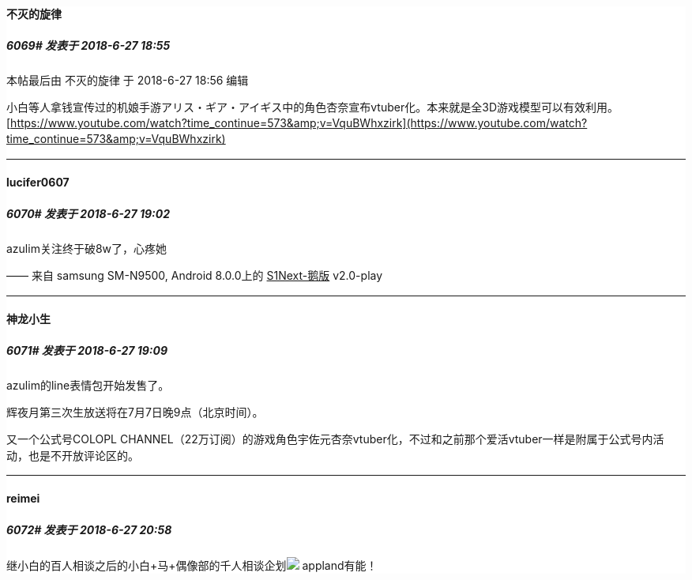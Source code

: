 ####  不灭的旋律  
##### 6069#       发表于 2018-6-27 18:55



 本帖最后由 不灭的旋律 于 2018-6-27 18:56 编辑 

小白等人拿钱宣传过的机娘手游アリス・ギア・アイギス中的角色杏奈宣布vtuber化。本来就是全3D游戏模型可以有效利用。
[https://www.youtube.com/watch?time_continue=573&amp;v=VquBWhxzirk](https://www.youtube.com/watch?time_continue=573&amp;v=VquBWhxzirk)







-----

####  lucifer0607  
##### 6070#       发表于 2018-6-27 19:02




azulim关注终于破8w了，心疼她

—— 来自 samsung SM-N9500, Android 8.0.0上的 [S1Next-鹅版](https://github.com/ykrank/S1-Next/releases) v2.0-play







-----

####  神龙小生  
##### 6071#       发表于 2018-6-27 19:09




azulim的line表情包开始发售了。

辉夜月第三次生放送将在7月7日晚9点（北京时间）。

又一个公式号COLOPL CHANNEL（22万订阅）的游戏角色宇佐元杏奈vtuber化，不过和之前那个爱活vtuber一样是附属于公式号内活动，也是不开放评论区的。







-----

####  reimei  
##### 6072#       发表于 2018-6-27 20:58




继小白的百人相谈之后的小白+马+偶像部的千人相谈企划<img src="https://static.saraba1st.com/image/smiley/face2017/026.png" referrerpolicy="no-referrer">
appland有能！
